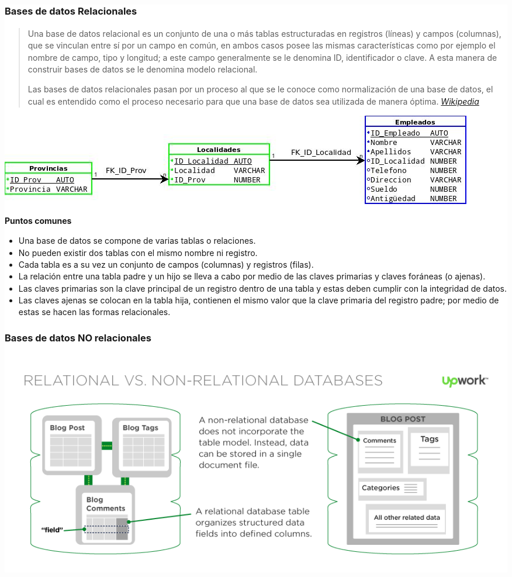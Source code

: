 
### Bases de datos Relacionales



> Una base de datos relacional es un conjunto de una o más tablas estructuradas en registros (líneas) y campos (columnas), que se vinculan entre sí por un campo en común, en ambos casos posee las mismas características como por ejemplo el nombre de campo, tipo y longitud; a este campo generalmente se le denomina ID, identificador o clave. A esta manera de construir bases de datos se le denomina modelo relacional.
> 
> Las bases de datos relacionales pasan por un proceso al que se le conoce como normalización de una base de datos, el cual es entendido como el proceso necesario para que una base de datos sea utilizada de manera óptima.
> _[Wikipedia](https://es.wikipedia.org/wiki/Modelo_relacional)_



![img](../assets/clase80/c0161741-0aff-466e-9227-e1c7c923a8dc.jpeg)


**Puntos comunes**

- Una base de datos se compone de varias tablas o relaciones.
- No pueden existir dos tablas con el mismo nombre ni registro.
- Cada tabla es a su vez un conjunto de campos (columnas) y registros (filas).
- La relación entre una tabla padre y un hijo se lleva a cabo por medio de las claves primarias y claves foráneas (o ajenas).
- Las claves primarias son la clave principal de un registro dentro de una tabla y estas deben cumplir con la integridad de datos.
- Las claves ajenas se colocan en la tabla hija, contienen el mismo valor que la clave primaria del registro padre; por medio de estas se hacen las formas relacionales.



### Bases de datos NO relacionales

![img](../assets/clase80/de009a6c-d9f8-4234-a0fb-efd5cc39e82f.png)
